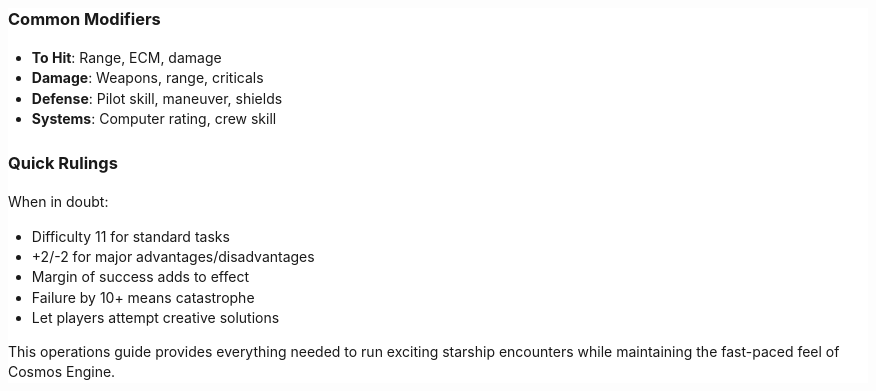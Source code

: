 ### Common Modifiers
- **To Hit**: Range, ECM, damage
- **Damage**: Weapons, range, criticals
- **Defense**: Pilot skill, maneuver, shields
- **Systems**: Computer rating, crew skill

### Quick Rulings
When in doubt:
- Difficulty 11 for standard tasks
- +2/-2 for major advantages/disadvantages
- Margin of success adds to effect
- Failure by 10+ means catastrophe
- Let players attempt creative solutions

This operations guide provides everything needed to run exciting starship encounters while maintaining the fast-paced feel of Cosmos Engine.